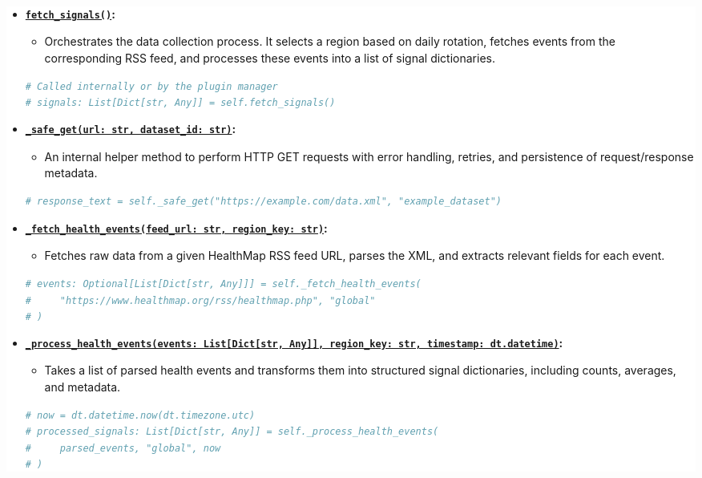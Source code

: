 *   **[`fetch_signals()`](iris/iris_plugins_variable_ingestion/healthmap_plugin.py:88):**
    *   Orchestrates the data collection process. It selects a region based on daily rotation, fetches events from the corresponding RSS feed, and processes these events into a list of signal dictionaries.
    ```python
    # Called internally or by the plugin manager
    # signals: List[Dict[str, Any]] = self.fetch_signals()
    ```

*   **[`_safe_get(url: str, dataset_id: str)`](iris/iris_plugins_variable_ingestion/healthmap_plugin.py:121):**
    *   An internal helper method to perform HTTP GET requests with error handling, retries, and persistence of request/response metadata.
    ```python
    # response_text = self._safe_get("https://example.com/data.xml", "example_dataset")
    ```

*   **[`_fetch_health_events(feed_url: str, region_key: str)`](iris/iris_plugins_variable_ingestion/healthmap_plugin.py:159):**
    *   Fetches raw data from a given HealthMap RSS feed URL, parses the XML, and extracts relevant fields for each event.
    ```python
    # events: Optional[List[Dict[str, Any]]] = self._fetch_health_events(
    #     "https://www.healthmap.org/rss/healthmap.php", "global"
    # )
    ```

*   **[`_process_health_events(events: List[Dict[str, Any]], region_key: str, timestamp: dt.datetime)`](iris/iris_plugins_variable_ingestion/healthmap_plugin.py:260):**
    *   Takes a list of parsed health events and transforms them into structured signal dictionaries, including counts, averages, and metadata.
    ```python
    # now = dt.datetime.now(dt.timezone.utc)
    # processed_signals: List[Dict[str, Any]] = self._process_health_events(
    #     parsed_events, "global", now
    # )
    ```
